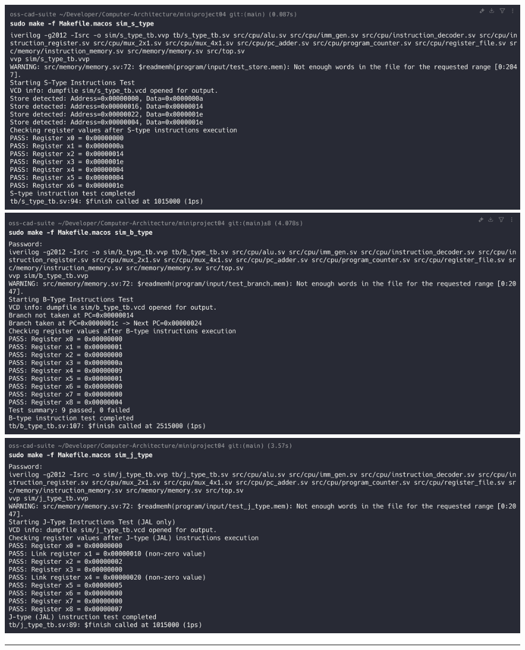 ![Simulation results for Type S](./docs/img/sim_s_type.png)
![Simulation results for Type B](./docs/img/sim_b_type.png)
![Simulation results for Type J](./docs/img/sim_j_type.png)

---